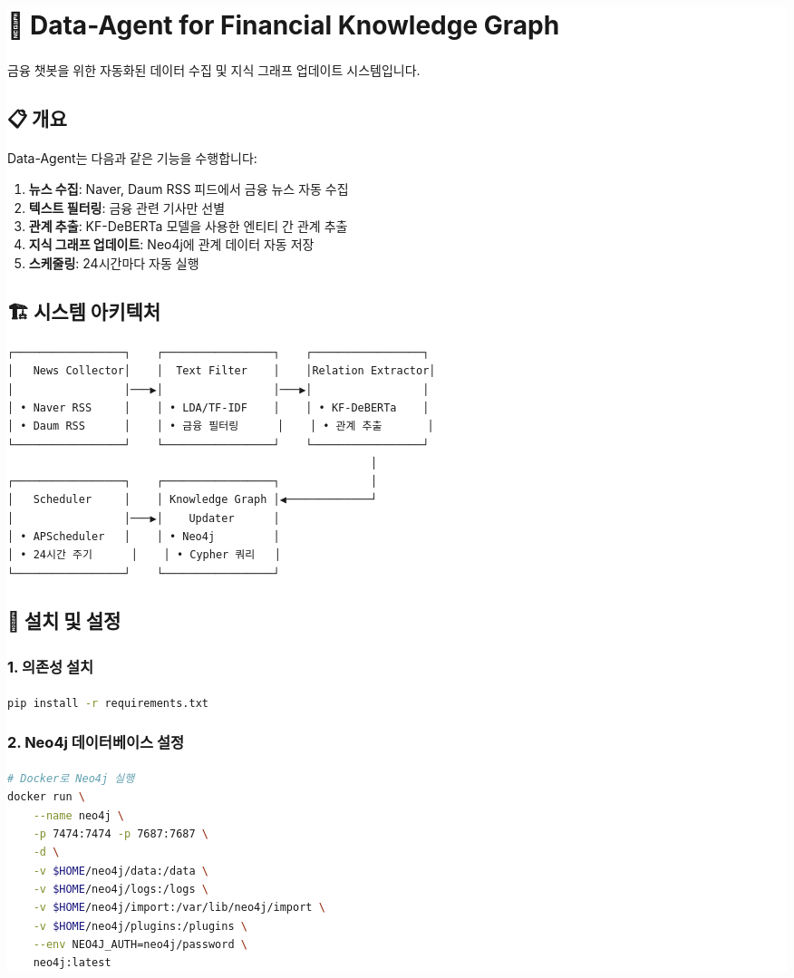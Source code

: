 # 🤖 Data-Agent for Financial Knowledge Graph

금융 챗봇을 위한 자동화된 데이터 수집 및 지식 그래프 업데이트 시스템입니다.

## 📋 개요

Data-Agent는 다음과 같은 기능을 수행합니다:

1. **뉴스 수집**: Naver, Daum RSS 피드에서 금융 뉴스 자동 수집
2. **텍스트 필터링**: 금융 관련 기사만 선별
3. **관계 추출**: KF-DeBERTa 모델을 사용한 엔티티 간 관계 추출
4. **지식 그래프 업데이트**: Neo4j에 관계 데이터 자동 저장
5. **스케줄링**: 24시간마다 자동 실행

## 🏗️ 시스템 아키텍처

```
┌─────────────────┐    ┌─────────────────┐    ┌─────────────────┐
│   News Collector│    │  Text Filter    │    │Relation Extractor│
│                 │───▶│                 │───▶│                 │
│ • Naver RSS     │    │ • LDA/TF-IDF    │    │ • KF-DeBERTa    │
│ • Daum RSS      │    │ • 금융 필터링      │    │ • 관계 추출       │
└─────────────────┘    └─────────────────┘    └─────────────────┘
                                                        │
┌─────────────────┐    ┌─────────────────┐              │
│   Scheduler     │    │ Knowledge Graph │◀─────────────┘
│                 │───▶│    Updater      │
│ • APScheduler   │    │ • Neo4j         │
│ • 24시간 주기      │    │ • Cypher 쿼리   │
└─────────────────┘    └─────────────────┘
```

## 🚀 설치 및 설정

### 1. 의존성 설치

```bash
pip install -r requirements.txt
```

### 2. Neo4j 데이터베이스 설정

```bash
# Docker로 Neo4j 실행
docker run \
    --name neo4j \
    -p 7474:7474 -p 7687:7687 \
    -d \
    -v $HOME/neo4j/data:/data \
    -v $HOME/neo4j/logs:/logs \
    -v $HOME/neo4j/import:/var/lib/neo4j/import \
    -v $HOME/neo4j/plugins:/plugins \
    --env NEO4J_AUTH=neo4j/password \
    neo4j:latest
```
